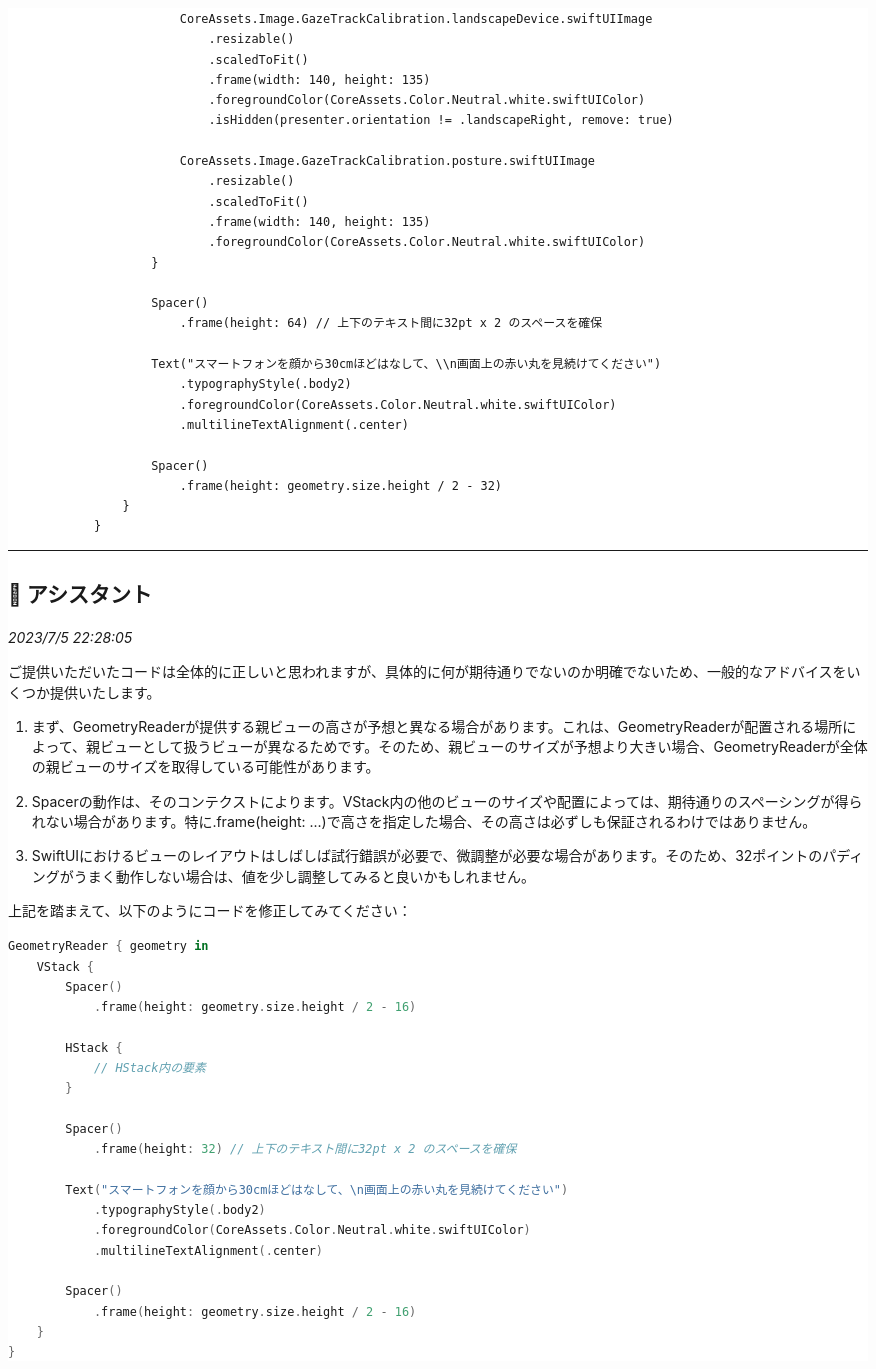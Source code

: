                             CoreAssets.Image.GazeTrackCalibration.landscapeDevice.swiftUIImage
                                .resizable()
                                .scaledToFit()
                                .frame(width: 140, height: 135)
                                .foregroundColor(CoreAssets.Color.Neutral.white.swiftUIColor)
                                .isHidden(presenter.orientation != .landscapeRight, remove: true)
                            
                            CoreAssets.Image.GazeTrackCalibration.posture.swiftUIImage
                                .resizable()
                                .scaledToFit()
                                .frame(width: 140, height: 135)
                                .foregroundColor(CoreAssets.Color.Neutral.white.swiftUIColor)
                        }
                        
                        Spacer()
                            .frame(height: 64) // 上下のテキスト間に32pt x 2 のスペースを確保
                        
                        Text("スマートフォンを顔から30cmほどはなして、\\n画面上の赤い丸を見続けてください")
                            .typographyStyle(.body2)
                            .foregroundColor(CoreAssets.Color.Neutral.white.swiftUIColor)
                            .multilineTextAlignment(.center)
                        
                        Spacer()
                            .frame(height: geometry.size.height / 2 - 32)
                    }
                }

---

## 🤖 アシスタント
*2023/7/5 22:28:05*

ご提供いただいたコードは全体的に正しいと思われますが、具体的に何が期待通りでないのか明確でないため、一般的なアドバイスをいくつか提供いたします。

1. まず、GeometryReaderが提供する親ビューの高さが予想と異なる場合があります。これは、GeometryReaderが配置される場所によって、親ビューとして扱うビューが異なるためです。そのため、親ビューのサイズが予想より大きい場合、GeometryReaderが全体の親ビューのサイズを取得している可能性があります。

2. Spacerの動作は、そのコンテクストによります。VStack内の他のビューのサイズや配置によっては、期待通りのスペーシングが得られない場合があります。特に.frame(height: ...)で高さを指定した場合、その高さは必ずしも保証されるわけではありません。

3. SwiftUIにおけるビューのレイアウトはしばしば試行錯誤が必要で、微調整が必要な場合があります。そのため、32ポイントのパディングがうまく動作しない場合は、値を少し調整してみると良いかもしれません。

上記を踏まえて、以下のようにコードを修正してみてください：

```swift
GeometryReader { geometry in
    VStack {
        Spacer()
            .frame(height: geometry.size.height / 2 - 16)
        
        HStack {
            // HStack内の要素
        }
        
        Spacer()
            .frame(height: 32) // 上下のテキスト間に32pt x 2 のスペースを確保
        
        Text("スマートフォンを顔から30cmほどはなして、\n画面上の赤い丸を見続けてください")
            .typographyStyle(.body2)
            .foregroundColor(CoreAssets.Color.Neutral.white.swiftUIColor)
            .multilineTextAlignment(.center)
        
        Spacer()
            .frame(height: geometry.size.height / 2 - 16)
    }
}
```